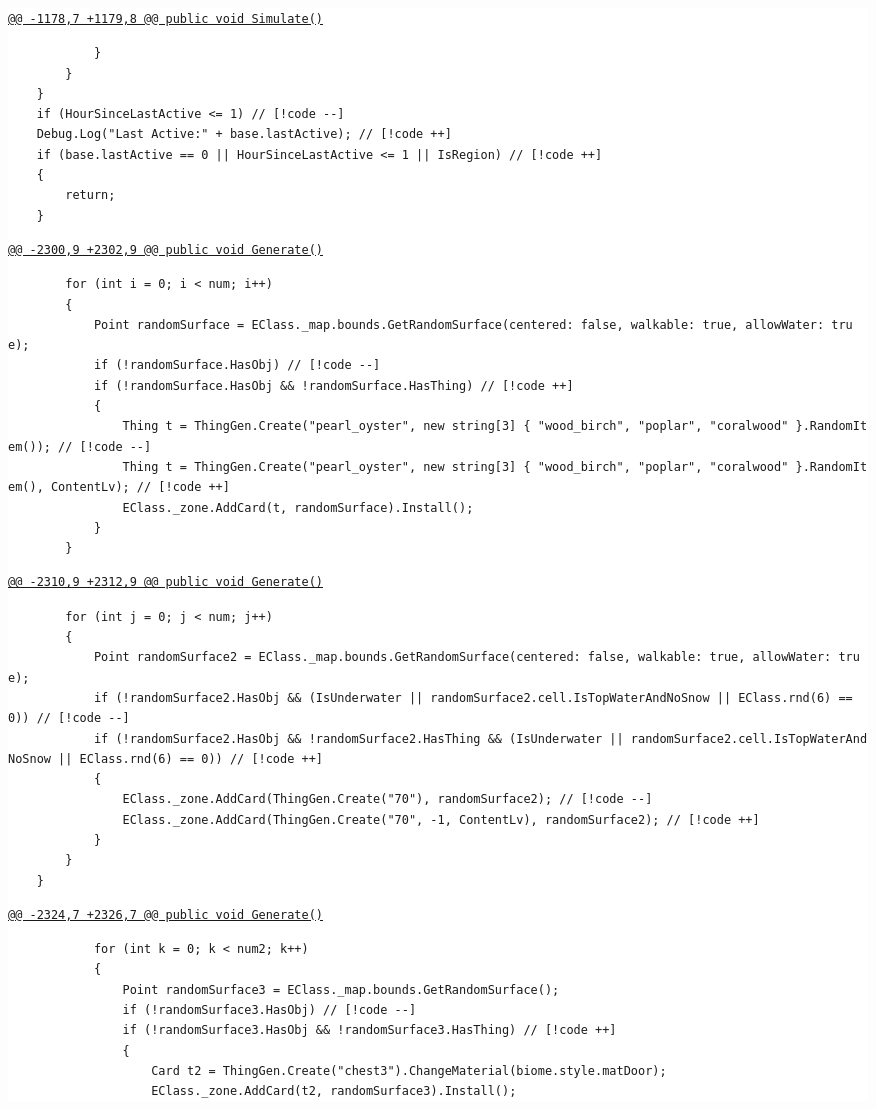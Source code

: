 [`@@ -1178,7 +1179,8 @@ public void Simulate()`](https://github.com/Elin-Modding-Resources/Elin-Decompiled/blob/72adca48289a4adfdebb0429a283a0020cb78bcc/Elin/Zone.cs#L1178-L1184)
```cs:line-numbers=1178
			}
		}
	}
	if (HourSinceLastActive <= 1) // [!code --]
	Debug.Log("Last Active:" + base.lastActive); // [!code ++]
	if (base.lastActive == 0 || HourSinceLastActive <= 1 || IsRegion) // [!code ++]
	{
		return;
	}
```

[`@@ -2300,9 +2302,9 @@ public void Generate()`](https://github.com/Elin-Modding-Resources/Elin-Decompiled/blob/72adca48289a4adfdebb0429a283a0020cb78bcc/Elin/Zone.cs#L2300-L2308)
```cs:line-numbers=2300
		for (int i = 0; i < num; i++)
		{
			Point randomSurface = EClass._map.bounds.GetRandomSurface(centered: false, walkable: true, allowWater: true);
			if (!randomSurface.HasObj) // [!code --]
			if (!randomSurface.HasObj && !randomSurface.HasThing) // [!code ++]
			{
				Thing t = ThingGen.Create("pearl_oyster", new string[3] { "wood_birch", "poplar", "coralwood" }.RandomItem()); // [!code --]
				Thing t = ThingGen.Create("pearl_oyster", new string[3] { "wood_birch", "poplar", "coralwood" }.RandomItem(), ContentLv); // [!code ++]
				EClass._zone.AddCard(t, randomSurface).Install();
			}
		}
```

[`@@ -2310,9 +2312,9 @@ public void Generate()`](https://github.com/Elin-Modding-Resources/Elin-Decompiled/blob/72adca48289a4adfdebb0429a283a0020cb78bcc/Elin/Zone.cs#L2310-L2318)
```cs:line-numbers=2310
		for (int j = 0; j < num; j++)
		{
			Point randomSurface2 = EClass._map.bounds.GetRandomSurface(centered: false, walkable: true, allowWater: true);
			if (!randomSurface2.HasObj && (IsUnderwater || randomSurface2.cell.IsTopWaterAndNoSnow || EClass.rnd(6) == 0)) // [!code --]
			if (!randomSurface2.HasObj && !randomSurface2.HasThing && (IsUnderwater || randomSurface2.cell.IsTopWaterAndNoSnow || EClass.rnd(6) == 0)) // [!code ++]
			{
				EClass._zone.AddCard(ThingGen.Create("70"), randomSurface2); // [!code --]
				EClass._zone.AddCard(ThingGen.Create("70", -1, ContentLv), randomSurface2); // [!code ++]
			}
		}
	}
```

[`@@ -2324,7 +2326,7 @@ public void Generate()`](https://github.com/Elin-Modding-Resources/Elin-Decompiled/blob/72adca48289a4adfdebb0429a283a0020cb78bcc/Elin/Zone.cs#L2324-L2330)
```cs:line-numbers=2324
			for (int k = 0; k < num2; k++)
			{
				Point randomSurface3 = EClass._map.bounds.GetRandomSurface();
				if (!randomSurface3.HasObj) // [!code --]
				if (!randomSurface3.HasObj && !randomSurface3.HasThing) // [!code ++]
				{
					Card t2 = ThingGen.Create("chest3").ChangeMaterial(biome.style.matDoor);
					EClass._zone.AddCard(t2, randomSurface3).Install();
```
